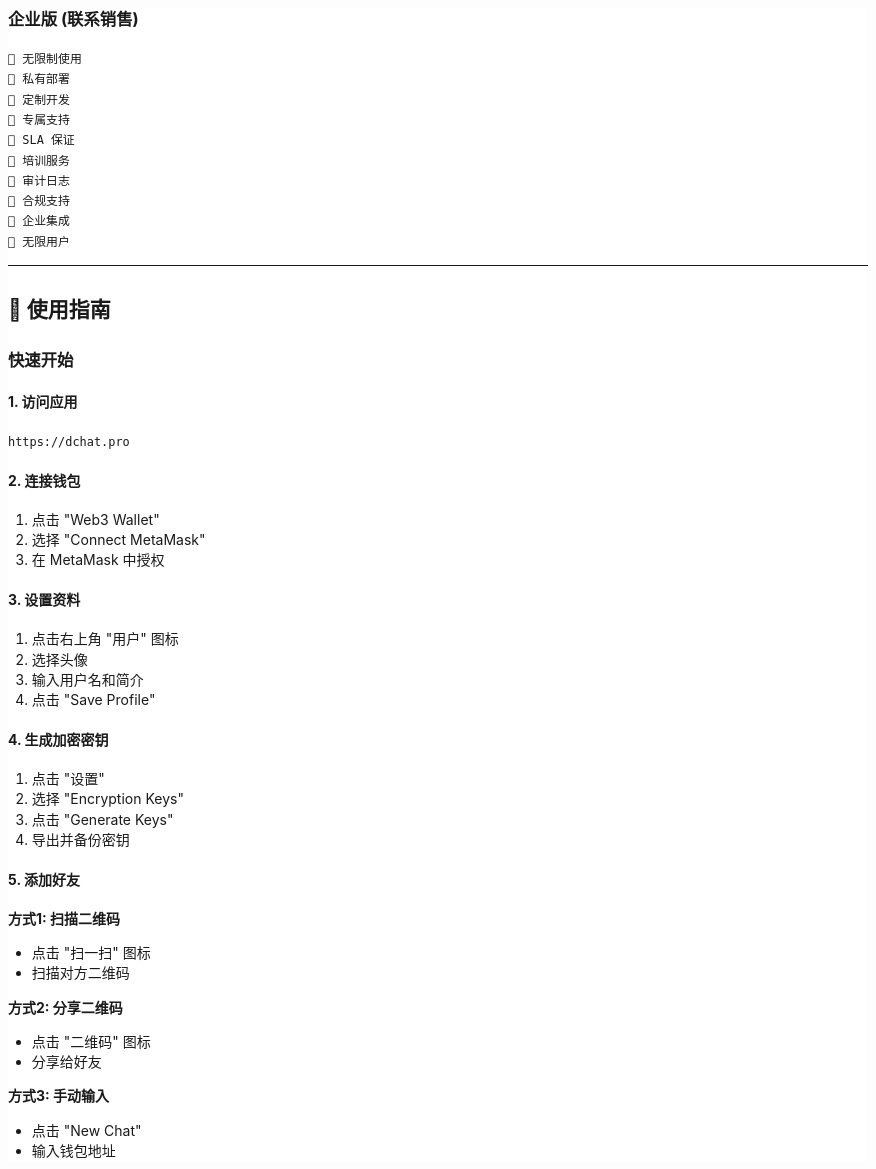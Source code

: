 ### 企业版 (联系销售)
```
🏢 无限制使用
🏢 私有部署
🏢 定制开发
🏢 专属支持
🏢 SLA 保证
🏢 培训服务
🏢 审计日志
🏢 合规支持
🏢 企业集成
🏢 无限用户
```

---

## 🎯 使用指南

### 快速开始

#### 1. 访问应用
```
https://dchat.pro
```

#### 2. 连接钱包
1. 点击 "Web3 Wallet"
2. 选择 "Connect MetaMask"
3. 在 MetaMask 中授权

#### 3. 设置资料
1. 点击右上角 "用户" 图标
2. 选择头像
3. 输入用户名和简介
4. 点击 "Save Profile"

#### 4. 生成加密密钥
1. 点击 "设置"
2. 选择 "Encryption Keys"
3. 点击 "Generate Keys"
4. 导出并备份密钥

#### 5. 添加好友
**方式1: 扫描二维码**
- 点击 "扫一扫" 图标
- 扫描对方二维码

**方式2: 分享二维码**
- 点击 "二维码" 图标
- 分享给好友

**方式3: 手动输入**
- 点击 "New Chat"
- 输入钱包地址
